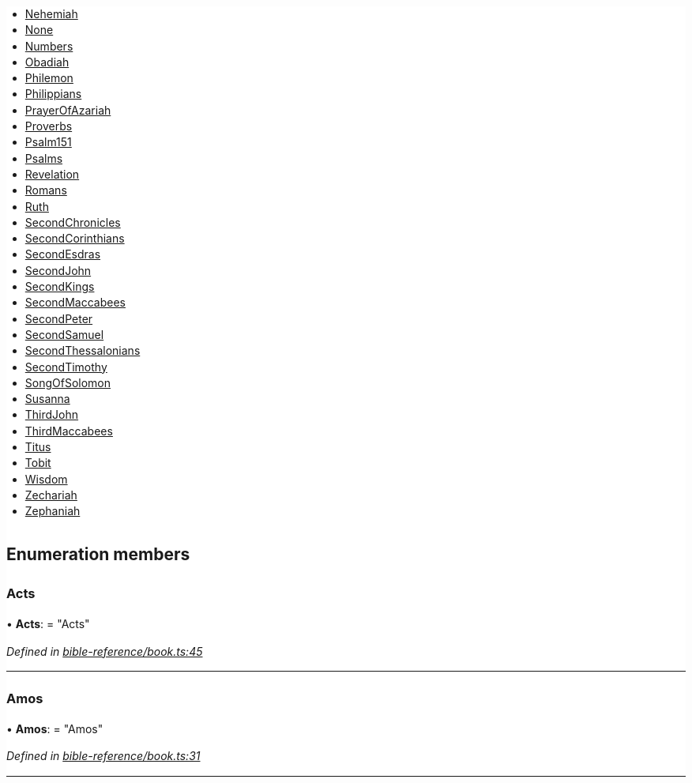 * [Nehemiah](_bible_reference_book_.book.md#nehemiah)
* [None](_bible_reference_book_.book.md#none)
* [Numbers](_bible_reference_book_.book.md#numbers)
* [Obadiah](_bible_reference_book_.book.md#obadiah)
* [Philemon](_bible_reference_book_.book.md#philemon)
* [Philippians](_bible_reference_book_.book.md#philippians)
* [PrayerOfAzariah](_bible_reference_book_.book.md#prayerofazariah)
* [Proverbs](_bible_reference_book_.book.md#proverbs)
* [Psalm151](_bible_reference_book_.book.md#psalm151)
* [Psalms](_bible_reference_book_.book.md#psalms)
* [Revelation](_bible_reference_book_.book.md#revelation)
* [Romans](_bible_reference_book_.book.md#romans)
* [Ruth](_bible_reference_book_.book.md#ruth)
* [SecondChronicles](_bible_reference_book_.book.md#secondchronicles)
* [SecondCorinthians](_bible_reference_book_.book.md#secondcorinthians)
* [SecondEsdras](_bible_reference_book_.book.md#secondesdras)
* [SecondJohn](_bible_reference_book_.book.md#secondjohn)
* [SecondKings](_bible_reference_book_.book.md#secondkings)
* [SecondMaccabees](_bible_reference_book_.book.md#secondmaccabees)
* [SecondPeter](_bible_reference_book_.book.md#secondpeter)
* [SecondSamuel](_bible_reference_book_.book.md#secondsamuel)
* [SecondThessalonians](_bible_reference_book_.book.md#secondthessalonians)
* [SecondTimothy](_bible_reference_book_.book.md#secondtimothy)
* [SongOfSolomon](_bible_reference_book_.book.md#songofsolomon)
* [Susanna](_bible_reference_book_.book.md#susanna)
* [ThirdJohn](_bible_reference_book_.book.md#thirdjohn)
* [ThirdMaccabees](_bible_reference_book_.book.md#thirdmaccabees)
* [Titus](_bible_reference_book_.book.md#titus)
* [Tobit](_bible_reference_book_.book.md#tobit)
* [Wisdom](_bible_reference_book_.book.md#wisdom)
* [Zechariah](_bible_reference_book_.book.md#zechariah)
* [Zephaniah](_bible_reference_book_.book.md#zephaniah)

## Enumeration members

###  Acts

• **Acts**: = "Acts"

*Defined in [bible-reference/book.ts:45](https://github.com/gbj/venite/blob/c8b6d6b9/ldf/src/bible-reference/book.ts#L45)*

___

###  Amos

• **Amos**: = "Amos"

*Defined in [bible-reference/book.ts:31](https://github.com/gbj/venite/blob/c8b6d6b9/ldf/src/bible-reference/book.ts#L31)*

___
